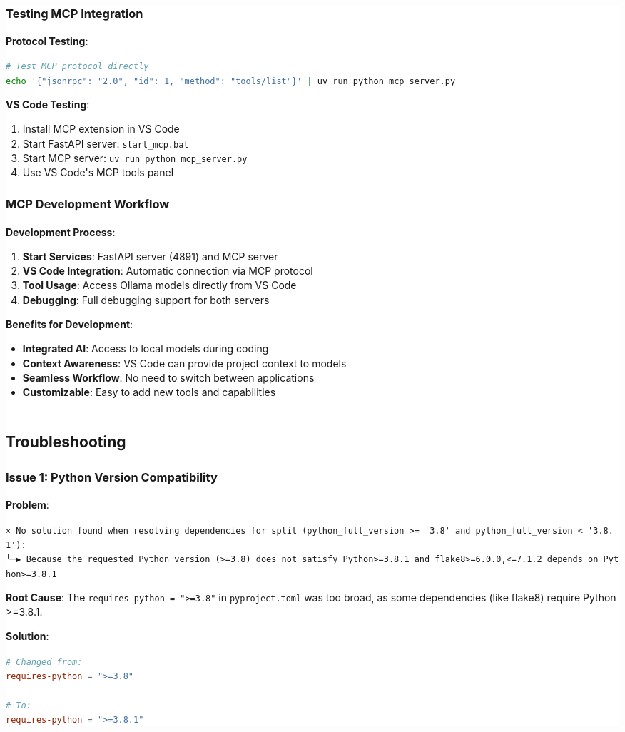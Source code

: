 ### Testing MCP Integration

**Protocol Testing**:
```bash
# Test MCP protocol directly
echo '{"jsonrpc": "2.0", "id": 1, "method": "tools/list"}' | uv run python mcp_server.py
```

**VS Code Testing**:
1. Install MCP extension in VS Code
2. Start FastAPI server: `start_mcp.bat`
3. Start MCP server: `uv run python mcp_server.py`
4. Use VS Code's MCP tools panel

### MCP Development Workflow

**Development Process**:
1. **Start Services**: FastAPI server (4891) and MCP server
2. **VS Code Integration**: Automatic connection via MCP protocol
3. **Tool Usage**: Access Ollama models directly from VS Code
4. **Debugging**: Full debugging support for both servers

**Benefits for Development**:
- **Integrated AI**: Access to local models during coding
- **Context Awareness**: VS Code can provide project context to models
- **Seamless Workflow**: No need to switch between applications
- **Customizable**: Easy to add new tools and capabilities

---

## Troubleshooting

### Issue 1: Python Version Compatibility

**Problem**: 
```
× No solution found when resolving dependencies for split (python_full_version >= '3.8' and python_full_version < '3.8.1'):
╰─▶ Because the requested Python version (>=3.8) does not satisfy Python>=3.8.1 and flake8>=6.0.0,<=7.1.2 depends on Python>=3.8.1
```

**Root Cause**: 
The `requires-python = ">=3.8"` in `pyproject.toml` was too broad, as some dependencies (like flake8) require Python >=3.8.1.

**Solution**:
```toml
# Changed from:
requires-python = ">=3.8"

# To:
requires-python = ">=3.8.1"
```
